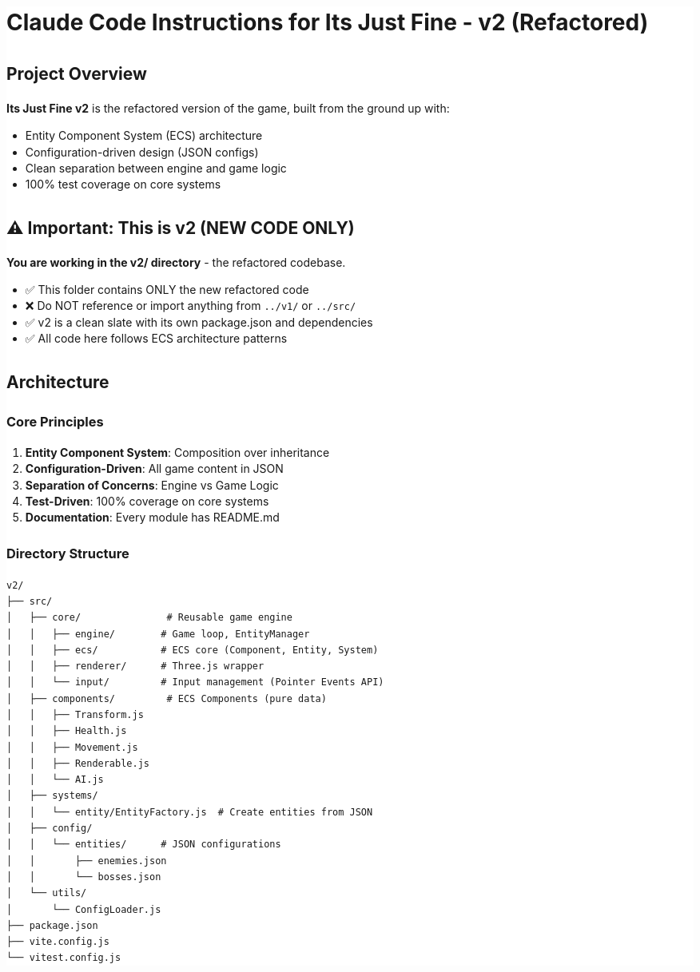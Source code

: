 # Claude Code Instructions for Its Just Fine - v2 (Refactored)

## Project Overview

**Its Just Fine v2** is the refactored version of the game, built from the ground up with:
- Entity Component System (ECS) architecture
- Configuration-driven design (JSON configs)
- Clean separation between engine and game logic
- 100% test coverage on core systems

## ⚠️ Important: This is v2 (NEW CODE ONLY)

**You are working in the v2/ directory** - the refactored codebase.

- ✅ This folder contains ONLY the new refactored code
- ❌ Do NOT reference or import anything from `../v1/` or `../src/`
- ✅ v2 is a clean slate with its own package.json and dependencies
- ✅ All code here follows ECS architecture patterns

## Architecture

### Core Principles

1. **Entity Component System**: Composition over inheritance
2. **Configuration-Driven**: All game content in JSON
3. **Separation of Concerns**: Engine vs Game Logic
4. **Test-Driven**: 100% coverage on core systems
5. **Documentation**: Every module has README.md

### Directory Structure

```
v2/
├── src/
│   ├── core/               # Reusable game engine
│   │   ├── engine/        # Game loop, EntityManager
│   │   ├── ecs/           # ECS core (Component, Entity, System)
│   │   ├── renderer/      # Three.js wrapper
│   │   └── input/         # Input management (Pointer Events API)
│   ├── components/         # ECS Components (pure data)
│   │   ├── Transform.js
│   │   ├── Health.js
│   │   ├── Movement.js
│   │   ├── Renderable.js
│   │   └── AI.js
│   ├── systems/
│   │   └── entity/EntityFactory.js  # Create entities from JSON
│   ├── config/
│   │   └── entities/      # JSON configurations
│   │       ├── enemies.json
│   │       └── bosses.json
│   └── utils/
│       └── ConfigLoader.js
├── package.json
├── vite.config.js
└── vitest.config.js
```

